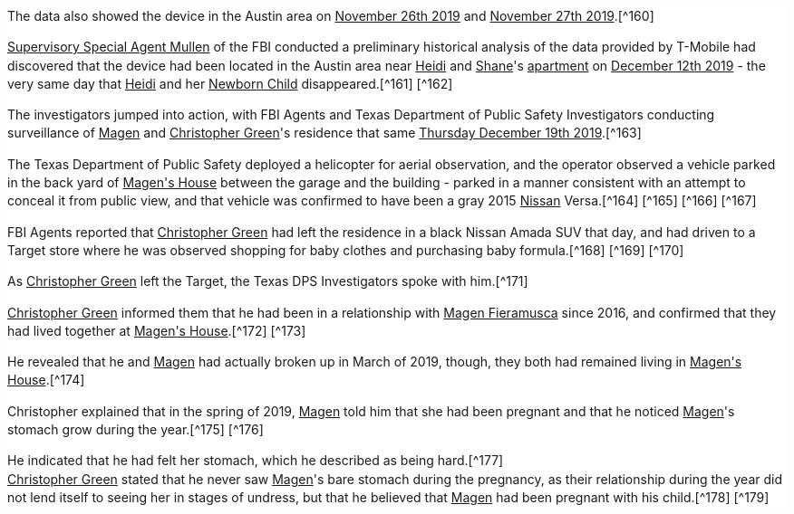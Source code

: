 The data also showed the device in the Austin area on [November 26th 2019](../../10-to-19-Case-Dates/11-Background-Dates/2019-11-26-Tuesday-November-26th-2019.md#) and [November 27th 2019](../../10-to-19-Case-Dates/11-Background-Dates/2019-11-27-Wednesday-November-27th-2019.md#.md#).[^160]   
  
[Supervisory Special Agent Mullen](../../70-to-79-People/75-Police-and-Detectives/12-Supervisory-Special-Agent-Mullen.md#) of the FBI conducted a preliminary historical analysis of the data provided by T-Mobile had discovered that the device had been located in the Austin area near [Heidi](../../70-to-79-People/71-Victims/01-Heidi-Broussard.md#.md#) and [Shane](../../70-to-79-People/73-Family-and-Friends/01-Shane-Carey.md#.md#.md#)'s [apartment](../../50-to-59-Investigation/52-Key-Locations/01-Apartment.md#.md#.md#.md#.md#.md#.md#.md#) on [December 12th 2019](../../10-to-19-Case-Dates/12-Crime-Dates/2019-12-12-Thursday-December-12-2019.md#.md#.md#) - the very same day that [Heidi](../../70-to-79-People/71-Victims/01-Heidi-Broussard.md#.md#) and her [Newborn Child](../../70-to-79-People/73-Family-and-Friends/02-Newborn-Child.md#.md#.md#.md#.md#.md#.md#.md#.md#.md#.md#.md#.md#) disappeared.[^161] [^162]   
  
The investigators jumped into action, with FBI Agents and Texas Department of Public Safety Investigators conducting surveillance of [Magen](../../70-to-79-People/72-Suspects-and-People-of-Interest/01-Magen-Rose-Fieramusca.md#.md#.md#.md#) and [Christopher Green](../../70-to-79-People/73-Family-and-Friends/06-Christopher-Green.md#.md#)'s residence that same [Thursday December 19th 2019](../../10-to-19-Case-Dates/13-Investigation-Dates/2019-12-19-Thursday-December-19th-2019.md#).[^163]   
  
The Texas Department of Public Safety deployed a helicopter for aerial observation, and the operator observed a vehicle parked in the back yard of [Magen's House](../../50-to-59-Investigation/52-Key-Locations/03-Magen-House.md#) between the garage and the building - parked in a manner consistent with an attempt to conceal it from public view, and that vehicle was confirmed to have been a gray 2015 [Nissan](../../60-to-69-Evidence/63-Physical/05-Magen-Nissan.md#.md#) Versa.[^164] [^165] [^166] [^167]   
  
FBI Agents reported that [Christopher Green](../../70-to-79-People/73-Family-and-Friends/06-Christopher-Green.md#.md#.md#) had left the residence in a black Nissan Amada SUV that day, and had driven to a Target store where he was observed shopping for baby clothes and purchasing baby formula.[^168] [^169] [^170]   
  
As [Christopher Green](../../70-to-79-People/73-Family-and-Friends/06-Christopher-Green.md#.md#.md#) left the Target, the Texas DPS Investigators spoke with him.[^171]   
  
[Christopher Green](../../70-to-79-People/73-Family-and-Friends/06-Christopher-Green.md#.md#.md#) informed them that he had been in a relationship with [Magen Fieramusca](../../70-to-79-People/72-Suspects-and-People-of-Interest/01-Magen-Rose-Fieramusca.md#.md#) since 2016, and confirmed that they had lived together at [Magen's House](../../50-to-59-Investigation/52-Key-Locations/03-Magen-House.md#).[^172] [^173]   
  
He revealed that he and [Magen](../../70-to-79-People/72-Suspects-and-People-of-Interest/01-Magen-Rose-Fieramusca.md#.md#.md#.md#) had actually broken up in March of 2019, though, they both had remained living in [Magen's House](../../50-to-59-Investigation/52-Key-Locations/03-Magen-House.md#).[^174]   
  
Christopher explained that in the spring of 2019, [Magen](../../70-to-79-People/72-Suspects-and-People-of-Interest/01-Magen-Rose-Fieramusca.md#.md#.md#.md#) told him that she had been pregnant and that he noticed [Magen](../../70-to-79-People/72-Suspects-and-People-of-Interest/01-Magen-Rose-Fieramusca.md#.md#.md#.md#)'s stomach grow during the year.[^175] [^176]   
  
He indicated that he had felt her stomach, which he described as being hard.[^177]   
[Christopher Green](../../70-to-79-People/73-Family-and-Friends/06-Christopher-Green.md#.md#.md#) stated that he never saw [Magen](../../70-to-79-People/72-Suspects-and-People-of-Interest/01-Magen-Rose-Fieramusca.md#.md#.md#.md#)'s bare stomach during the pregnancy, as their relationship during the year did not lend itself to seeing her in stages of undress, but that he believed that [Magen](../../70-to-79-People/72-Suspects-and-People-of-Interest/01-Magen-Rose-Fieramusca.md#.md#.md#.md#) had been pregnant with his child.[^178] [^179]   
  